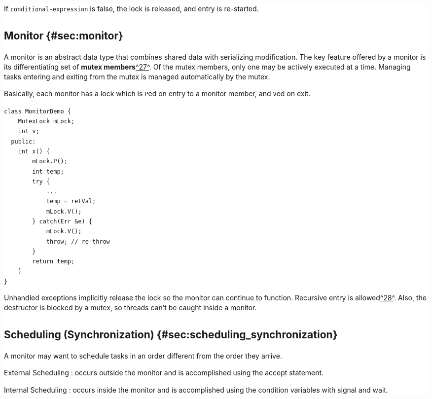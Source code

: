 
If `conditional-expression` is false, the lock is released, and entry is
re-started.

Monitor {#sec:monitor}
-------

A monitor is an abstract data type that combines shared data with
serializing modification. The key feature offered by a monitor is its
differentiating set of **mutex members**[^27^](#fn27). Of the mutex
members, only one may be actively executed at a time. Managing tasks
entering and exiting from the mutex is managed automatically by the
mutex.

Basically, each monitor has a lock which is `P`ed on entry to a monitor
member, and `V`ed on exit.

    class MonitorDemo {
        MutexLock mLock;
        int v;
      public:
        int x() {
            mLock.P();
            int temp;
            try {
                ...
                temp = retVal;
                mLock.V();
            } catch(Err &e) {
                mLock.V();
                throw; // re-throw
            }
            return temp;
        }
    }
                

Unhandled exceptions implicitly release the lock so the monitor can
continue to function. Recursive entry is allowed[^28^](#fn28). Also, the
destructor is blocked by a mutex, so threads can’t be caught inside a
monitor.

Scheduling (Synchronization) {#sec:scheduling_synchronization}
----------------------------

A monitor may want to schedule tasks in an order different from the
order they arrive.

External Scheduling
:   occurs outside the monitor and is accomplished using the accept
    statement.

Internal Scheduling
:   occurs inside the monitor and is accomplished using the condition
    variables with signal and wait.
